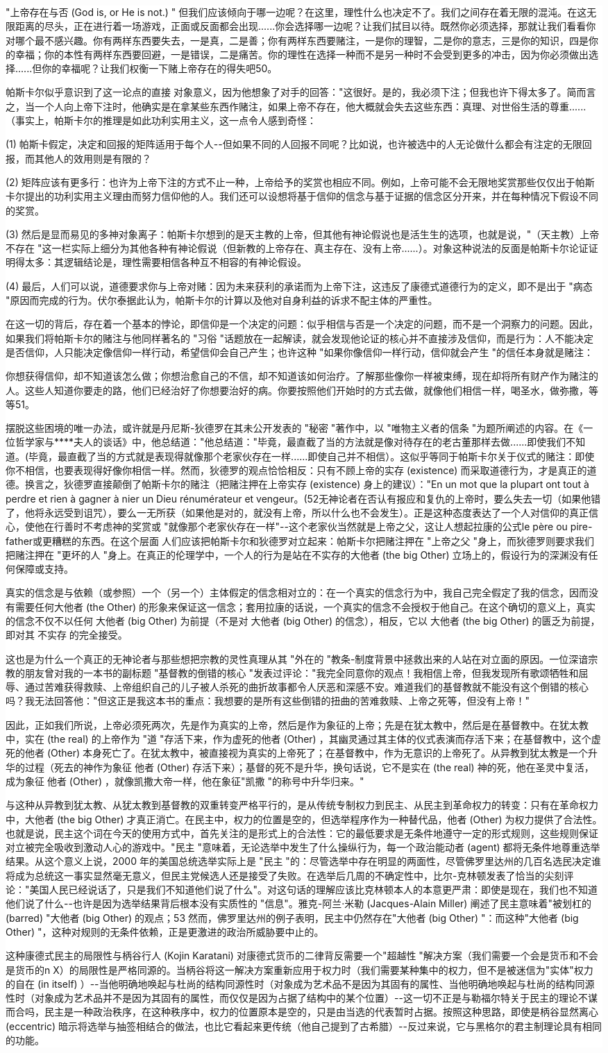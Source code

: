 "上帝存在与否 (God is, or He is not.) " 但我们应该倾向于哪一边呢？在这里，理性什么也决定不了。我们之间存在着无限的混沌。在这无限距离的尽头，正在进行着一场游戏，正面或反面都会出现......你会选择哪一边呢？让我们拭目以待。既然你必须选择，那就让我们看看你对哪个最不感兴趣。你有两样东西要失去，一是真，二是善；你有两样东西要赌注，一是你的理智，二是你的意志，三是你的知识，四是你的幸福；你的本性有两样东西要回避，一是错误，二是痛苦。你的理性在选择一种而不是另一种时不会受到更多的冲击，因为你必须做出选择......但你的幸福呢？让我们权衡一下赌上帝存在的得失吧50。

帕斯卡尔似乎意识到了这一论点的直接 对象意义，因为他想象了对手的回答："这很好。是的，我必须下注；但我也许下得太多了。简而言之，当一个人向上帝下注时，他确实是在拿某些东西作赌注，如果上帝不存在，他大概就会失去这些东西：真理、对世俗生活的尊重......（事实上，帕斯卡尔的推理是如此功利实用主义，这一点令人感到奇怪：

(1) 帕斯卡假定，决定和回报的矩阵适用于每个人--但如果不同的人回报不同呢？比如说，也许被选中的人无论做什么都会有注定的无限回报，而其他人的效用则是有限的？

(2) 矩阵应该有更多行：也许为上帝下注的方式不止一种，上帝给予的奖赏也相应不同。例如，上帝可能不会无限地奖赏那些仅仅出于帕斯卡尔提出的功利实用主义理由而努力信仰他的人。我们还可以设想将基于信仰的信念与基于证据的信念区分开来，并在每种情况下假设不同的奖赏。

(3) 然后是显而易见的多神对象离子：帕斯卡尔想到的是天主教的上帝，但其他有神论假说也是活生生的选项，也就是说，"（天主教）上帝不存在 "这一栏实际上细分为其他各种有神论假说（但新教的上帝存在、真主存在、没有上帝......）。对象这种说法的反面是帕斯卡尔论证证明得太多：其逻辑结论是，理性需要相信各种互不相容的有神论假设。

(4) 最后，人们可以说，道德要求你与上帝对赌：因为未来获利的承诺而为上帝下注，这违反了康德式道德行为的定义，即不是出于 "病态 "原因而完成的行为。伏尔泰据此认为，帕斯卡尔的计算以及他对自身利益的诉求不配主体的严重性。

在这一切的背后，存在着一个基本的悖论，即信仰是一个决定的问题：似乎相信与否是一个决定的问题，而不是一个洞察力的问题。因此，如果我们将帕斯卡尔的赌注与他同样著名的 "习俗 "话题放在一起解读，就会发现他论证的核心并不直接涉及信仰，而是行为：人不能决定是否信仰，人只能决定像信仰一样行动，希望信仰会自己产生；也许这种 "如果你像信仰一样行动，信仰就会产生 "的信任本身就是赌注：

你想获得信仰，却不知道该怎么做；你想治愈自己的不信，却不知道该如何治疗。了解那些像你一样被束缚，现在却将所有财产作为赌注的人。这些人知道你要走的路，他们已经治好了你想要治好的病。你要按照他们开始时的方式去做，就像他们相信一样，喝圣水，做弥撒，等等51。

摆脱这些困境的唯一办法，或许就是丹尼斯-狄德罗在其未公开发表的 "秘密 "著作中，以 "唯物主义者的信条 "为题所阐述的内容。在《一位哲学家与****夫人的谈话》中，他总结道："他总结道："毕竟，最直截了当的方法就是像对待存在的老古董那样去做......即使我们不知道。(毕竟，最直截了当的方式就是表现得就像那个老家伙存在一样......即使自己并不相信）。这似乎等同于帕斯卡尔关于仪式的赌注：即使你不相信，也要表现得好像你相信一样。然而，狄德罗的观点恰恰相反：只有不顾上帝的实存 (existence) 而采取道德行为，才是真正的道德。换言之，狄德罗直接颠倒了帕斯卡尔的赌注（把赌注押在上帝实存 (existence) 身上的建议）："En un mot que la plupart ont tout à perdre et rien à gagner à nier un Dieu rénumérateur et vengeur。(52无神论者在否认有报应和复仇的上帝时，要么失去一切（如果他错了，他将永远受到诅咒），要么一无所获（如果他是对的，就没有上帝，所以什么也不会发生）。正是这种态度表达了一个人对信仰的真正信心，使他在行善时不考虑神的奖赏或 "就像那个老家伙存在一样"--这个老家伙当然就是上帝之父，这让人想起拉康的公式le père ou pire-father或更糟糕的东西。在这个层面 人们应该把帕斯卡尔和狄德罗对立起来：帕斯卡尔把赌注押在 "上帝之父 "身上，而狄德罗则要求我们把赌注押在 "更坏的人 "身上。在真正的伦理学中，一个人的行为是站在不实存的大他者 (the big Other) 立场上的，假设行为的深渊没有任何保障或支持。

真实的信念是与依赖（或参照）一个（另一个）主体假定的信念相对立的：在一个真实的信念行为中，我自己完全假定了我的信念，因而没有需要任何大他者 (the Other) 的形象来保证这一信念；套用拉康的话说，一个真实的信念不会授权于他自己。在这个确切的意义上，真实的信念不仅不以任何 大他者 (big Other) 为前提（不是对 大他者 (big Other) 的信念），相反，它以 大他者 (the big Other) 的匮乏为前提，即对其 不实存 的完全接受。

这也是为什么一个真正的无神论者与那些想把宗教的灵性真理从其 "外在的 "教条-制度背景中拯救出来的人站在对立面的原因。一位深谙宗教的朋友曾对我的一本书的副标题 "基督教的倒错的核心 "发表过评论："我完全同意你的观点！我相信上帝，但我发现所有歌颂牺牲和屈辱、通过苦难获得救赎、上帝组织自己的儿子被人杀死的曲折故事都令人厌恶和深感不安。难道我们的基督教就不能没有这个倒错的核心吗？我无法回答他："但这正是我这本书的重点：我想要的是所有这些倒错的扭曲的苦难救赎、上帝之死等，但没有上帝！"

因此，正如我们所说，上帝必须死两次，先是作为真实的上帝，然后是作为象征的上帝；先是在犹太教中，然后是在基督教中。在犹太教中，实在 (the real) 的上帝作为 "道 "存活下来，作为虚死的他者 (Other) ，其幽灵通过其主体的仪式表演而存活下来；在基督教中，这个虚死的他者 (Other) 本身死亡了。在犹太教中，被直接视为真实的上帝死了；在基督教中，作为无意识的上帝死了。从异教到犹太教是一个升华的过程（死去的神作为象征 他者 (Other) 存活下来）；基督的死不是升华，换句话说，它不是实在 (the real) 神的死，他在圣灵中复活，成为象征 他者 (Other) ，就像凯撒大帝一样，他在象征"凯撒 "的称号中升华归来。"

与这种从异教到犹太教、从犹太教到基督教的双重转变严格平行的，是从传统专制权力到民主、从民主到革命权力的转变：只有在革命权力中，大他者 (the big Other) 才真正消亡。在民主中，权力的位置是空的，但选举程序作为一种替代品，他者 (Other) 为权力提供了合法性。也就是说，民主这个词在今天的使用方式中，首先关注的是形式上的合法性：它的最低要求是无条件地遵守一定的形式规则，这些规则保证对立被完全吸收到激动人心的游戏中。"民主 "意味着，无论选举中发生了什么操纵行为，每一个政治能动者 (agent) 都将无条件地尊重选举结果。从这个意义上说，2000 年的美国总统选举实际上是 "民主 "的：尽管选举中存在明显的两面性，尽管佛罗里达州的几百名选民决定谁将成为总统这一事实显然毫无意义，但民主党候选人还是接受了失败。在选举后几周的不确定性中，比尔-克林顿发表了恰当的尖刻评论："美国人民已经说话了，只是我们不知道他们说了什么"。对这句话的理解应该比克林顿本人的本意更严肃：即使是现在，我们也不知道他们说了什么--也许是因为选举结果背后根本没有实质性的 "信息"。雅克-阿兰·米勒 (Jacques-Alain Miller) 阐述了民主意味着"被划杠的 (barred) "大他者 (big Other) 的观点；53 然而，佛罗里达州的例子表明，民主中仍然存在"大他者 (big Other) "：而这种"大他者 (big Other) "，这种对规则的无条件依赖，正是更激进的政治所威胁要中止的。

这种康德式民主的局限性与柄谷行人 (Kojin Karatani) 对康德式货币的二律背反需要一个"超越性 "解决方案（我们需要一个会是货币和不会是货币的n X）的局限性是严格同源的。当柄谷将这一解决方案重新应用于权力时（我们需要某种集中的权力，但不是被迷信为"实体"权力的自在 (in itself) ）--当他明确地唤起与杜尚的结构同源性时（对象成为艺术品不是因为其固有的属性、当他明确地唤起与杜尚的结构同源性时（对象成为艺术品并不是因为其固有的属性，而仅仅是因为占据了结构中的某个位置）--这一切不正是与勒福尔特关于民主的理论不谋而合吗，民主是一种政治秩序，在这种秩序中，权力的位置原本是空的，只是由当选的代表暂时占据。按照这种思路，即使是柄谷显然离心 (eccentric) 暗示将选举与抽签相结合的做法，也比它看起来更传统（他自己提到了古希腊）--反过来说，它与黑格尔的君主制理论具有相同的功能。
